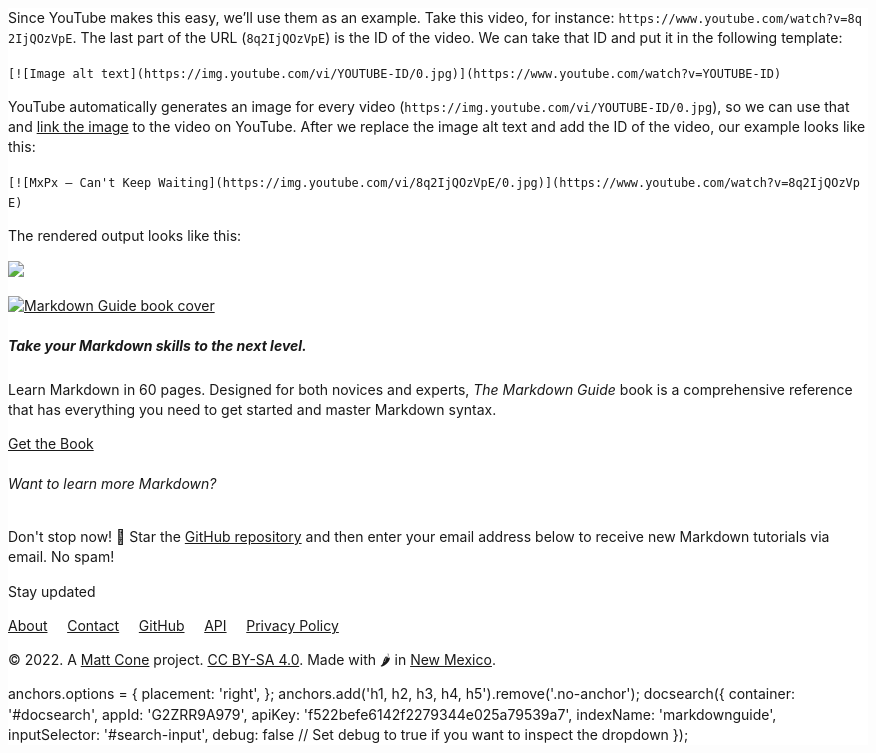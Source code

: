 Since YouTube makes this easy, we’ll use them as an example. Take this video, for instance: `https://www.youtube.com/watch?v=8q2IjQOzVpE`. The last part of the URL (`8q2IjQOzVpE`) is the ID of the video. We can take that ID and put it in the following template:

    [![Image alt text](https://img.youtube.com/vi/YOUTUBE-ID/0.jpg)](https://www.youtube.com/watch?v=YOUTUBE-ID)
    

YouTube automatically generates an image for every video (`https://img.youtube.com/vi/YOUTUBE-ID/0.jpg`), so we can use that and [link the image](/basic-syntax/#linking-images) to the video on YouTube. After we replace the image alt text and add the ID of the video, our example looks like this:

    [![MxPx — Can't Keep Waiting](https://img.youtube.com/vi/8q2IjQOzVpE/0.jpg)](https://www.youtube.com/watch?v=8q2IjQOzVpE)
    

The rendered output looks like this:

[![](https://img.youtube.com/vi/8q2IjQOzVpE/0.jpg)](https://www.youtube.com/watch?v=8q2IjQOzVpE)

 [![Markdown Guide book cover](https://mdg.imgix.net/assets/images/book-cover.jpg)](/book/) 

##### Take your Markdown skills to the next level.

Learn Markdown in 60 pages. Designed for both novices and experts, _The Markdown Guide_ book is a comprehensive reference that has everything you need to get started and master Markdown syntax.

[Get the Book](/book/)

###### Want to learn more Markdown?

Don't stop now! 🚀 Star the [GitHub repository](https://github.com/mattcone/markdown-guide) and then enter your email address below to receive new Markdown tutorials via email. No spam!

Stay updated

[About](/about/)     [Contact](/contact/)     [GitHub](https://github.com/mattcone/markdown-guide)     [API](/api/v1/)     [Privacy Policy](https://app.termly.io/document/privacy-policy/1ca2b712-96e3-46bf-a8f1-d0035d389e7d)

© 2022. A [Matt Cone](https://www.mattcone.com) project. [CC BY-SA 4.0](https://creativecommons.org/licenses/by-sa/4.0/). Made with 🌶️ in [New Mexico](https://www.newmexico.org/).

anchors.options = { placement: 'right', }; anchors.add('h1, h2, h3, h4, h5').remove('.no-anchor'); docsearch({ container: '#docsearch', appId: 'G2ZRR9A979', apiKey: 'f522befe6142f2279344e025a79539a7', indexName: 'markdownguide', inputSelector: '#search-input', debug: false // Set debug to true if you want to inspect the dropdown });